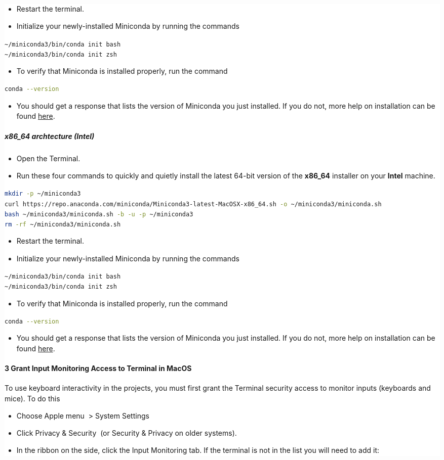 * Restart the terminal.

* Initialize your newly-installed Miniconda by running the commands

```bash
~/miniconda3/bin/conda init bash
~/miniconda3/bin/conda init zsh
```

* To verify that Miniconda is installed properly, run the command

```bash
conda --version
```

* You should get a response that lists the version of Miniconda you just installed. If you do not, more help on installation can be found [here](https://docs.conda.io/projects/miniconda/en/latest/).

##### x86_64 archtecture (Intel)

- Open the Terminal.

- Run these four commands to quickly and quietly install the latest 64-bit version of the **x86_64** installer on your **Intel** machine.

```bash
mkdir -p ~/miniconda3
curl https://repo.anaconda.com/miniconda/Miniconda3-latest-MacOSX-x86_64.sh -o ~/miniconda3/miniconda.sh
bash ~/miniconda3/miniconda.sh -b -u -p ~/miniconda3
rm -rf ~/miniconda3/miniconda.sh
```

- Restart the terminal.

- Initialize your newly-installed Miniconda by running the commands

```bash
~/miniconda3/bin/conda init bash
~/miniconda3/bin/conda init zsh
```

- To verify that Miniconda is installed properly, run the command

```bash
conda --version
```

- You should get a response that lists the version of Miniconda you just installed. If you do not, more help on installation can be found [here](https://docs.conda.io/projects/miniconda/en/latest/).

#### 3 Grant Input Monitoring Access to Terminal in MacOS

To use keyboard interactivity in the projects, you must first grant the Terminal security access to monitor inputs (keyboards and mice). To do this

* Choose Apple menu  > System Settings

* Click Privacy & Security <img src="https://help.apple.com/assets/6529D8627783ACA29F083601/6529D866CFDD5FD5B90BAB1B/en_US/f9979df145e31ea9fb18995403d2b2f6.png" title="" alt="" width="50"> (or Security & Privacy on older systems).

* In the ribbon on the side, click the Input Monitoring tab. If the terminal is not in the list you will need to add it:
  